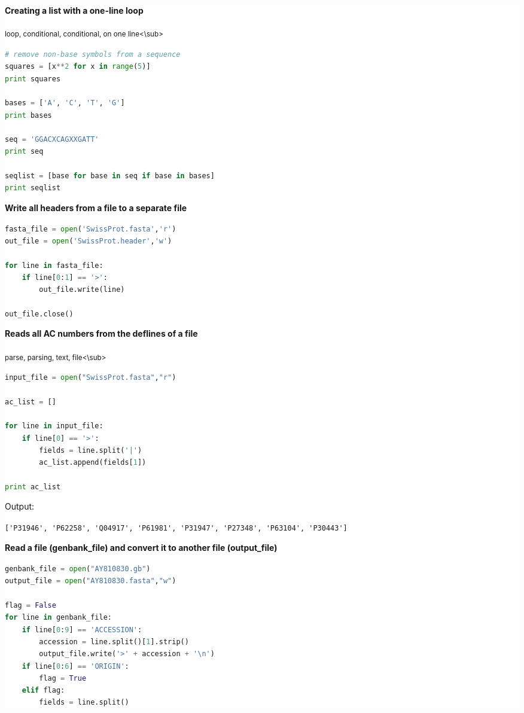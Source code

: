 **Creating a list with a one-line loop**

<sub>loop, conditional, conditional, on one line<\sub>

```python
# remove non-base symbols from a sequence
squares = [x**2 for x in range(5)]
print squares

bases = ['A', 'C', 'T', 'G']
print bases

seq = 'GGACXCAGXXGATT'
print seq

seqlist = [base for base in seq if base in bases]
print seqlist
```

**Write all headers from a file to a separate file**

```python
fasta_file = open('SwissProt.fasta','r')
out_file = open('SwissProt.header','w')

for line in fasta_file:
    if line[0:1] == '>':
        out_file.write(line)
        
out_file.close()
```

**Reads all AC numbers from the deflines of a file**

<sub>parse, parsing, text, file<\sub>

```python
input_file = open("SwissProt.fasta","r")

ac_list = []

for line in input_file:
    if line[0] == '>':
        fields = line.split('|')
        ac_list.append(fields[1])

print ac_list
```

Output:

```text
['P31946', 'P62258', 'Q04917', 'P61981', 'P31947', 'P27348', 'P63104', 'P30443']
```

**Read a file (genbank_file) and convert it to another file (output_file)**

```python
genbank_file = open("AY810830.gb")
output_file = open("AY810830.fasta","w")

flag = False
for line in genbank_file:
    if line[0:9] == 'ACCESSION':
        accession = line.split()[1].strip()
        output_file.write('>' + accession + '\n')
    if line[0:6] == 'ORIGIN': 
        flag = True
    elif flag:
        fields = line.split()
```